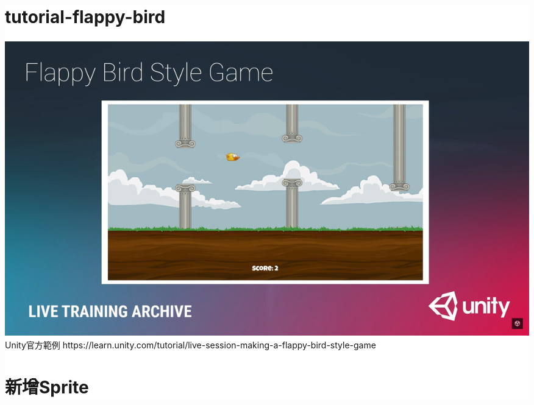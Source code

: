 # tutorial-flappy-bird
<img src="res/intro.png" width="100%">
Unity官方範例 https://learn.unity.com/tutorial/live-session-making-a-flappy-bird-style-game

# 新增Sprite
